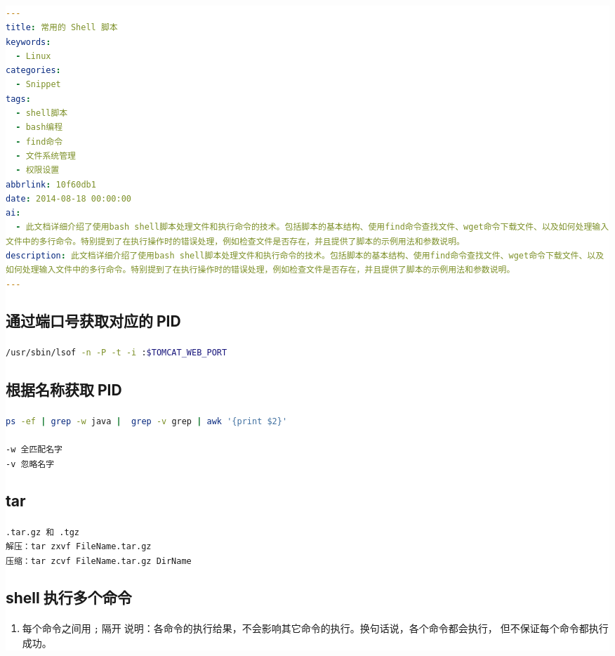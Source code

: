 ```yaml
---
title: 常用的 Shell 脚本
keywords:
  - Linux
categories:
  - Snippet
tags:
  - shell脚本
  - bash编程
  - find命令
  - 文件系统管理
  - 权限设置
abbrlink: 10f60db1
date: 2014-08-18 00:00:00
ai:
  - 此文档详细介绍了使用bash shell脚本处理文件和执行命令的技术。包括脚本的基本结构、使用find命令查找文件、wget命令下载文件、以及如何处理输入文件中的多行命令。特别提到了在执行操作时的错误处理，例如检查文件是否存在，并且提供了脚本的示例用法和参数说明。
description: 此文档详细介绍了使用bash shell脚本处理文件和执行命令的技术。包括脚本的基本结构、使用find命令查找文件、wget命令下载文件、以及如何处理输入文件中的多行命令。特别提到了在执行操作时的错误处理，例如检查文件是否存在，并且提供了脚本的示例用法和参数说明。
---
```


## 通过端口号获取对应的 PID

```bash
/usr/sbin/lsof -n -P -t -i :$TOMCAT_WEB_PORT
```

## 根据名称获取 PID

```bash
ps -ef | grep -w java |  grep -v grep | awk '{print $2}'

-w 全匹配名字
-v 忽略名字
```

## tar

```
.tar.gz 和 .tgz
解压：tar zxvf FileName.tar.gz
压缩：tar zcvf FileName.tar.gz DirName
```

## shell 执行多个命令

1. 每个命令之间用 `;` 隔开
   说明：各命令的执行给果，不会影响其它命令的执行。换句话说，各个命令都会执行，
   但不保证每个命令都执行成功。

